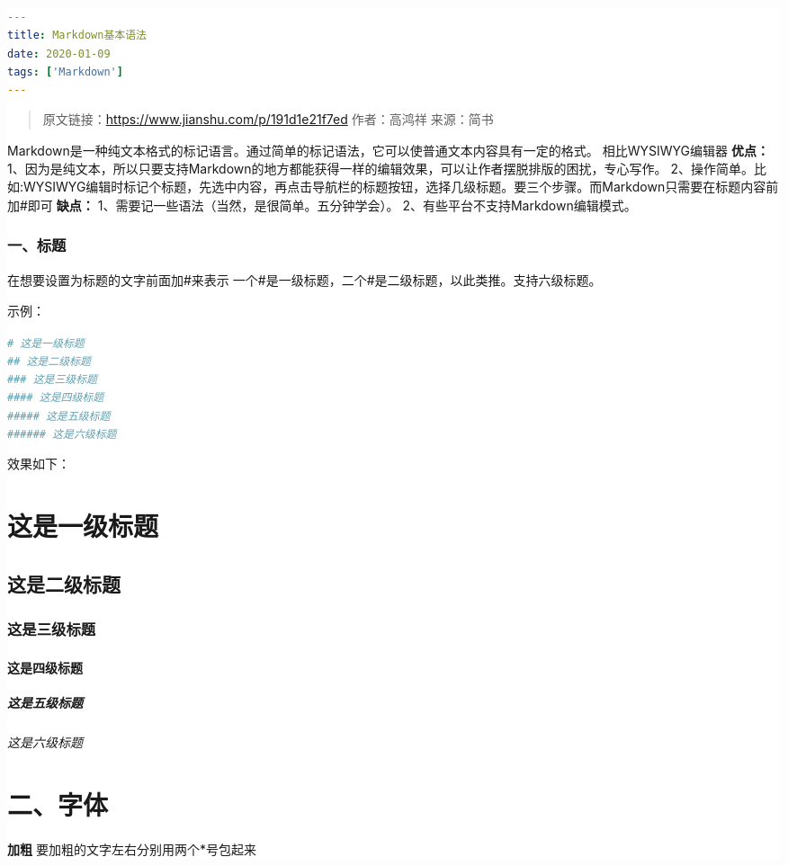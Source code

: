 ```yaml
---
title: Markdown基本语法
date: 2020-01-09
tags: ['Markdown']
---
```


> 原文链接：https://www.jianshu.com/p/191d1e21f7ed
> 作者：高鸿祥
> 来源：简书

Markdown是一种纯文本格式的标记语言。通过简单的标记语法，它可以使普通文本内容具有一定的格式。
相比WYSIWYG编辑器
**优点：**
1、因为是纯文本，所以只要支持Markdown的地方都能获得一样的编辑效果，可以让作者摆脱排版的困扰，专心写作。
2、操作简单。比如:WYSIWYG编辑时标记个标题，先选中内容，再点击导航栏的标题按钮，选择几级标题。要三个步骤。而Markdown只需要在标题内容前加#即可
**缺点：**
1、需要记一些语法（当然，是很简单。五分钟学会）。
2、有些平台不支持Markdown编辑模式。

### 一、标题

在想要设置为标题的文字前面加#来表示
一个#是一级标题，二个#是二级标题，以此类推。支持六级标题。

示例：

```bash
# 这是一级标题
## 这是二级标题
### 这是三级标题
#### 这是四级标题
##### 这是五级标题
###### 这是六级标题
```

效果如下：

# 这是一级标题
## 这是二级标题
### 这是三级标题
#### 这是四级标题
##### 这是五级标题
###### 这是六级标题

# 二、字体

**加粗**
要加粗的文字左右分别用两个*号包起来
